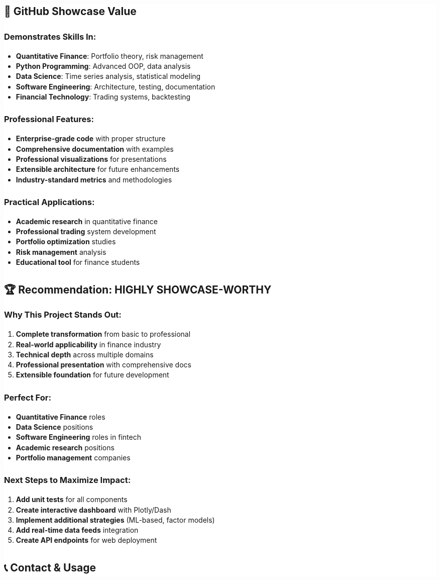 ## 🎯 GitHub Showcase Value

### **Demonstrates Skills In:**
- **Quantitative Finance**: Portfolio theory, risk management
- **Python Programming**: Advanced OOP, data analysis
- **Data Science**: Time series analysis, statistical modeling
- **Software Engineering**: Architecture, testing, documentation
- **Financial Technology**: Trading systems, backtesting

### **Professional Features:**
- **Enterprise-grade code** with proper structure
- **Comprehensive documentation** with examples
- **Professional visualizations** for presentations
- **Extensible architecture** for future enhancements
- **Industry-standard metrics** and methodologies

### **Practical Applications:**
- **Academic research** in quantitative finance
- **Professional trading** system development
- **Portfolio optimization** studies
- **Risk management** analysis
- **Educational tool** for finance students

## 🏆 Recommendation: HIGHLY SHOWCASE-WORTHY

### **Why This Project Stands Out:**
1. **Complete transformation** from basic to professional
2. **Real-world applicability** in finance industry
3. **Technical depth** across multiple domains
4. **Professional presentation** with comprehensive docs
5. **Extensible foundation** for future development

### **Perfect For:**
- **Quantitative Finance** roles
- **Data Science** positions
- **Software Engineering** roles in fintech
- **Academic research** positions
- **Portfolio management** companies

### **Next Steps to Maximize Impact:**
1. **Add unit tests** for all components
2. **Create interactive dashboard** with Plotly/Dash
3. **Implement additional strategies** (ML-based, factor models)
4. **Add real-time data feeds** integration
5. **Create API endpoints** for web deployment

## 📞 Contact & Usage
